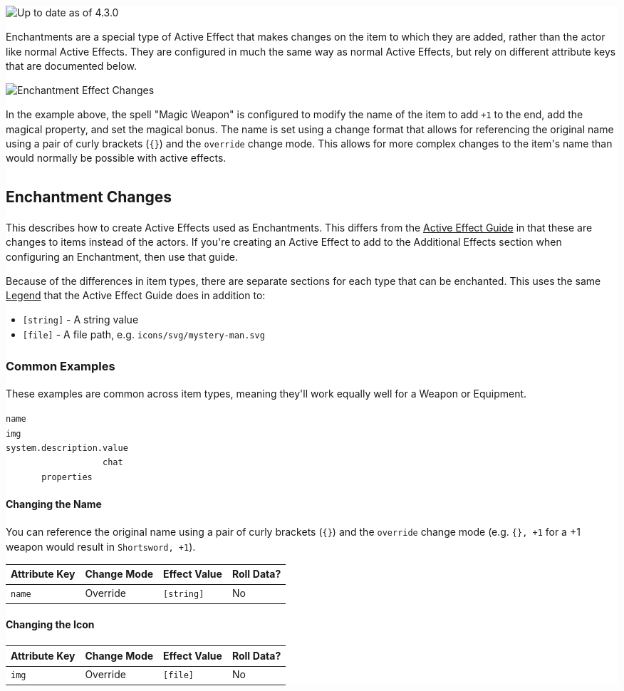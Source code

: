 ![Up to date as of 4.3.0](https://img.shields.io/static/v1?label=dnd5e&message=4.3.0&color=informational)

Enchantments are a special type of Active Effect that makes changes on the item to which they are added, rather than the actor like normal Active Effects. They are configured in much the same way as normal Active Effects, but rely on different attribute keys that are documented below.

![Enchantment Effect Changes](https://raw.githubusercontent.com/foundryvtt/dnd5e/publish-wiki/wiki/images/enchantment/enchantment-changes.jpg)

In the example above, the spell "Magic Weapon" is configured to modify the name of the item to add `+1` to the end, add the magical property, and set the magical bonus. The name is set using a change format that allows for referencing the original name using a pair of curly brackets (`{}`) and the `override` change mode. This allows for more complex changes to the item's name than would normally be possible with active effects.


## Enchantment Changes

This describes how to create Active Effects used as Enchantments. This differs from the [Active Effect Guide](Active-Effect-Guide) in that these are changes to items instead of the actors. If you're creating an Active Effect to add to the Additional Effects section when configuring an Enchantment, then use that guide.

Because of the differences in item types, there are separate sections for each type that can be enchanted. This uses the same [Legend](Active-Effect-Guide#legend) that the Active Effect Guide does in addition to:

- `[string]` - A string value
- `[file]` - A file path, e.g. `icons/svg/mystery-man.svg`

### Common Examples

These examples are common across item types, meaning they'll work equally well for a Weapon or Equipment.

```
name
img
system.description.value
                   chat
       properties
```

#### Changing the Name

You can reference the original name using a pair of curly brackets (`{}`) and the `override` change mode (e.g. `{}, +1` for a +1 weapon would result in `Shortsword, +1`).

| Attribute Key | Change Mode | Effect Value | Roll Data? |
| ------------- | ----------- | ------------ | ---------- |
| `name`        | Override    | `[string]`   | No         |

#### Changing the Icon

| Attribute Key | Change Mode | Effect Value | Roll Data? |
| ------------- | ----------- | ------------ | ---------- |
| `img`         | Override    | `[file]`     | No         |
